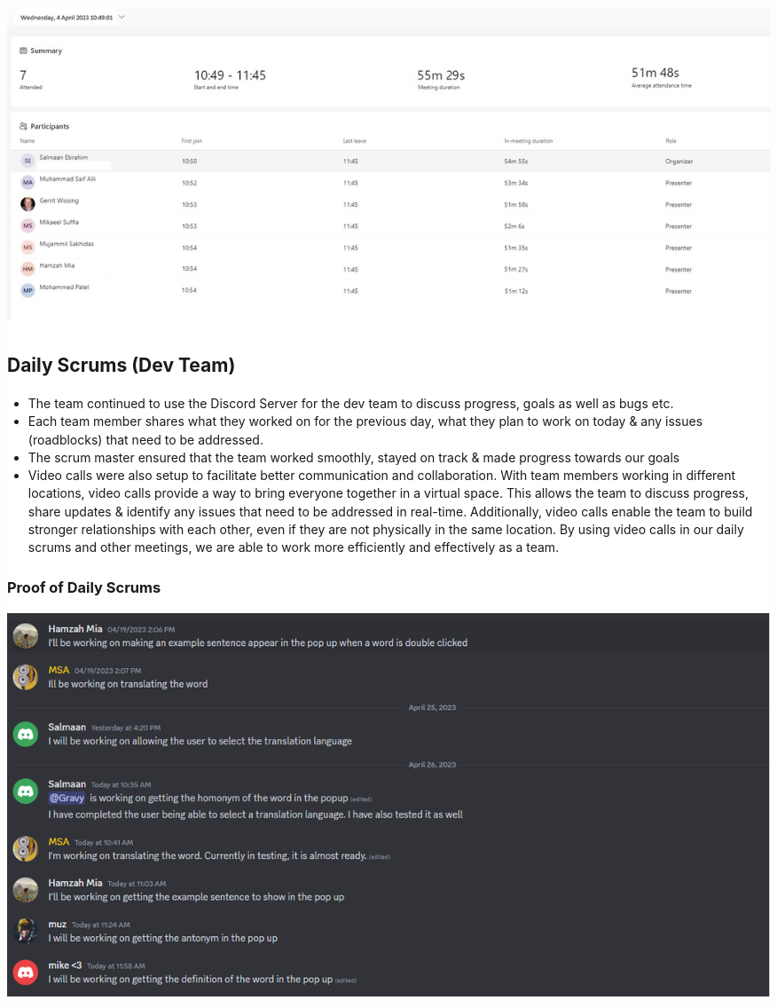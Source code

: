 ![Proof of Sprint Planning Meeting](https://github.com/Designers-Guild/glossary-tool/blob/21ecccfc28b925ac909e0e9c7b57c639eaae934f/Proof%20of%20Meetings/Sprint%202/Sprint%20Planning%20Meetings.png)



## Daily Scrums (Dev Team)

- The team continued to use the Discord Server for the dev team to discuss progress, goals as well as bugs etc.
- Each team member shares what they worked on for the previous day, what they plan to work on today & any issues (roadblocks) that need to be addressed.
- The scrum master ensured that the team worked smoothly, stayed on track & made progress towards our goals
- Video calls were also setup to facilitate better communication and collaboration. With team members working in different locations, video calls provide a way to bring everyone together in a virtual space. This allows the team to discuss progress, share updates & identify any issues that need to be addressed in real-time. Additionally, video calls enable the team to build stronger relationships with each other, even if they are not physically in the same location. By using video calls in our daily scrums and other meetings, we are able to work more efficiently and effectively as a team.

### Proof of Daily Scrums
![Proof of Daily Scrums](https://github.com/Designers-Guild/glossary-tool/blob/21ecccfc28b925ac909e0e9c7b57c639eaae934f/Proof%20of%20Meetings/Sprint%202/Daily%20Scrums.png)
